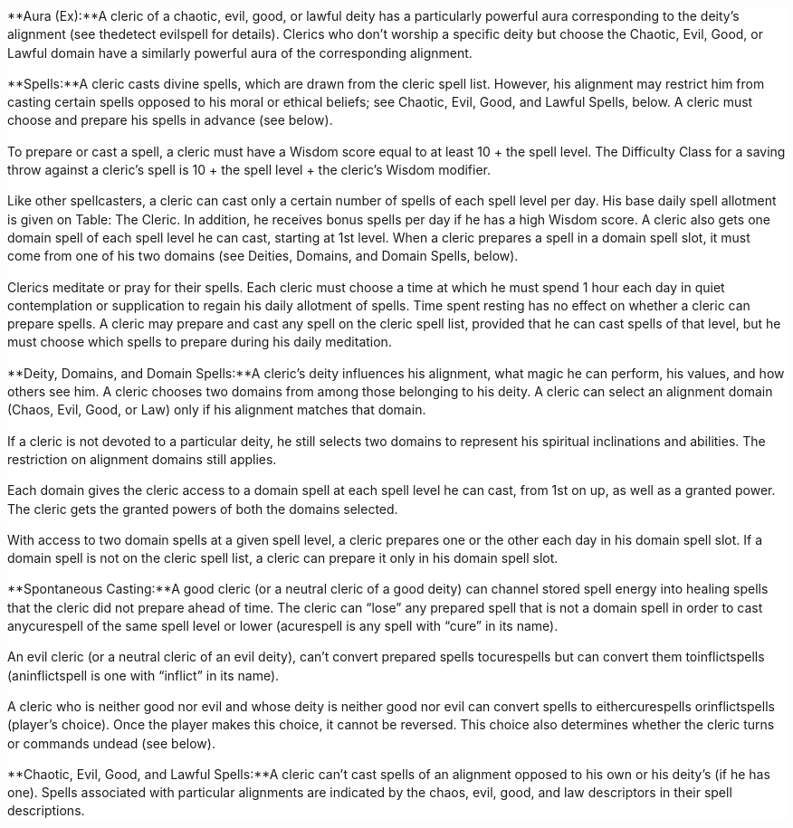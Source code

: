 **Aura (Ex):**A cleric of a chaotic, evil, good, or lawful deity has a particularly powerful aura corresponding to the deity’s alignment (see thedetect evilspell for details). Clerics who don’t worship a specific deity but choose the Chaotic, Evil, Good, or Lawful domain have a similarly powerful aura of the corresponding alignment.

**Spells:**A cleric casts divine spells, which are drawn from the cleric spell list. However, his alignment may restrict him from casting certain spells opposed to his moral or ethical beliefs; see Chaotic, Evil, Good, and Lawful Spells, below. A cleric must choose and prepare his spells in advance (see below).

To prepare or cast a spell, a cleric must have a Wisdom score equal to at least 10 + the spell level. The Difficulty Class for a saving throw against a cleric’s spell is 10 + the spell level + the cleric’s Wisdom modifier.

Like other spellcasters, a cleric can cast only a certain number of spells of each spell level per day. His base daily spell allotment is given on Table: The Cleric. In addition, he receives bonus spells per day if he has a high Wisdom score. A cleric also gets one domain spell of each spell level he can cast, starting at 1st level. When a cleric prepares a spell in a domain spell slot, it must come from one of his two domains (see Deities, Domains, and Domain Spells, below).

Clerics meditate or pray for their spells. Each cleric must choose a time at which he must spend 1 hour each day in quiet contemplation or supplication to regain his daily allotment of spells. Time spent resting has no effect on whether a cleric can prepare spells. A cleric may prepare and cast any spell on the cleric spell list, provided that he can cast spells of that level, but he must choose which spells to prepare during his daily meditation.

**Deity, Domains, and Domain Spells:**A cleric’s deity influences his alignment, what magic he can perform, his values, and how others see him. A cleric chooses two domains from among those belonging to his deity. A cleric can select an alignment domain (Chaos, Evil, Good, or Law) only if his alignment matches that domain.

If a cleric is not devoted to a particular deity, he still selects two domains to represent his spiritual inclinations and abilities. The restriction on alignment domains still applies.

Each domain gives the cleric access to a domain spell at each spell level he can cast, from 1st on up, as well as a granted power. The cleric gets the granted powers of both the domains selected.

With access to two domain spells at a given spell level, a cleric prepares one or the other each day in his domain spell slot. If a domain spell is not on the cleric spell list, a cleric can prepare it only in his domain spell slot.

**Spontaneous Casting:**A good cleric (or a neutral cleric of a good deity) can channel stored spell energy into healing spells that the cleric did not prepare ahead of time. The cleric can “lose” any prepared spell that is not a domain spell in order to cast anycurespell of the same spell level or lower (acurespell is any spell with “cure” in its name).

An evil cleric (or a neutral cleric of an evil deity), can’t convert prepared spells tocurespells but can convert them toinflictspells (aninflictspell is one with “inflict” in its name).

A cleric who is neither good nor evil and whose deity is neither good nor evil can convert spells to eithercurespells orinflictspells (player’s choice). Once the player makes this choice, it cannot be reversed. This choice also determines whether the cleric turns or commands undead (see below).

**Chaotic, Evil, Good, and Lawful Spells:**A cleric can’t cast spells of an alignment opposed to his own or his deity’s (if he has one). Spells associated with particular alignments are indicated by the chaos, evil, good, and law descriptors in their spell descriptions.
